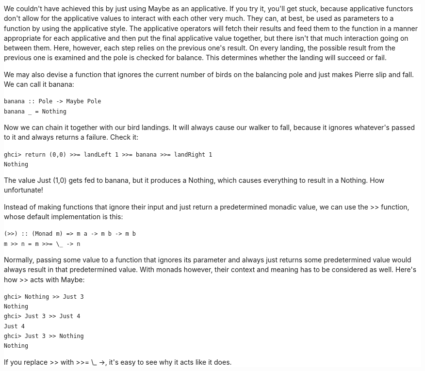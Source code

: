 We couldn't have achieved this by just using Maybe as an applicative. If
you try it, you'll get stuck, because applicative functors don't allow
for the applicative values to interact with each other very much. They
can, at best, be used as parameters to a function by using the
applicative style. The applicative operators will fetch their results
and feed them to the function in a manner appropriate for each
applicative and then put the final applicative value together, but there
isn't that much interaction going on between them. Here, however, each
step relies on the previous one's result. On every landing, the possible
result from the previous one is examined and the pole is checked for
balance. This determines whether the landing will succeed or fail.

We may also devise a function that ignores the current number of birds
on the balancing pole and just makes Pierre slip and fall. We can call
it banana:

~~~~ {.haskell:hs name="code"}
banana :: Pole -> Maybe Pole
banana _ = Nothing
~~~~

Now we can chain it together with our bird landings. It will always
cause our walker to fall, because it ignores whatever's passed to it and
always returns a failure. Check it:

~~~~ {.haskell:hs name="code"}
ghci> return (0,0) >>= landLeft 1 >>= banana >>= landRight 1
Nothing
~~~~

The value Just (1,0) gets fed to banana, but it produces a Nothing,
which causes everything to result in a Nothing. How unfortunate!

Instead of making functions that ignore their input and just return a
predetermined monadic value, we can use the \>\> function, whose default
implementation is this:

~~~~ {.haskell:hs name="code"}
(>>) :: (Monad m) => m a -> m b -> m b
m >> n = m >>= \_ -> n
~~~~

Normally, passing some value to a function that ignores its parameter
and always just returns some predetermined value would always result in
that predetermined value. With monads however, their context and meaning
has to be considered as well. Here's how \>\> acts with Maybe:

~~~~ {.haskell:hs name="code"}
ghci> Nothing >> Just 3
Nothing
ghci> Just 3 >> Just 4
Just 4
ghci> Just 3 >> Nothing
Nothing
~~~~

If you replace \>\> with \>\>= \\\_ -\>, it's easy to see why it acts
like it does.
